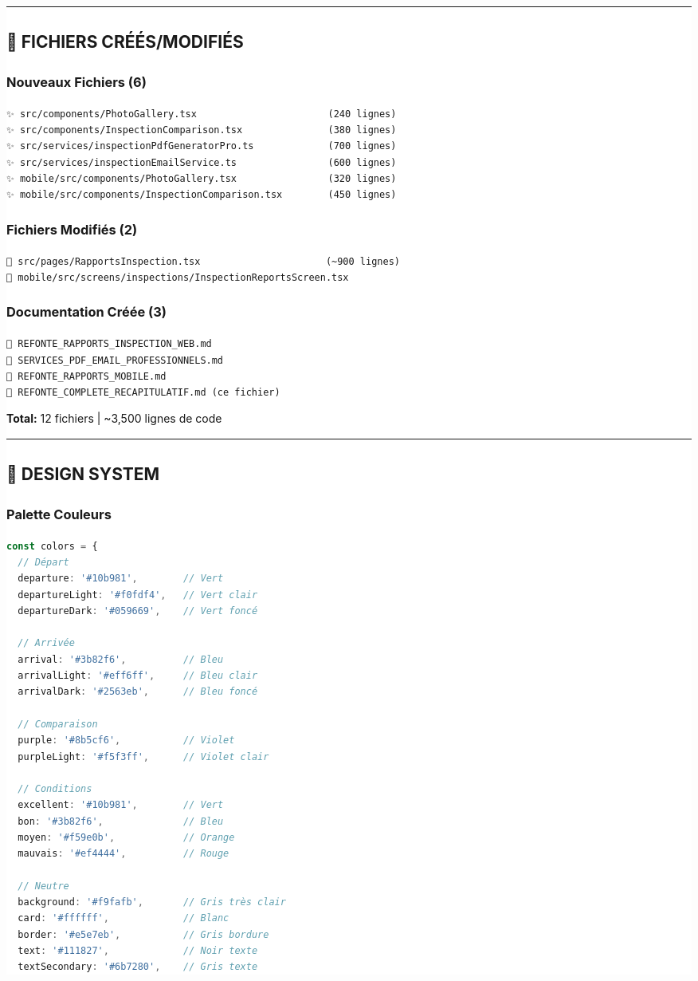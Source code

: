 
---

## 📁 FICHIERS CRÉÉS/MODIFIÉS

### Nouveaux Fichiers (6)
```
✨ src/components/PhotoGallery.tsx                       (240 lignes)
✨ src/components/InspectionComparison.tsx               (380 lignes)
✨ src/services/inspectionPdfGeneratorPro.ts             (700 lignes)
✨ src/services/inspectionEmailService.ts                (600 lignes)
✨ mobile/src/components/PhotoGallery.tsx                (320 lignes)
✨ mobile/src/components/InspectionComparison.tsx        (450 lignes)
```

### Fichiers Modifiés (2)
```
📝 src/pages/RapportsInspection.tsx                      (~900 lignes)
📝 mobile/src/screens/inspections/InspectionReportsScreen.tsx
```

### Documentation Créée (3)
```
📖 REFONTE_RAPPORTS_INSPECTION_WEB.md
📖 SERVICES_PDF_EMAIL_PROFESSIONNELS.md
📖 REFONTE_RAPPORTS_MOBILE.md
📖 REFONTE_COMPLETE_RECAPITULATIF.md (ce fichier)
```

**Total:** 12 fichiers | ~3,500 lignes de code

---

## 🎨 DESIGN SYSTEM

### Palette Couleurs
```typescript
const colors = {
  // Départ
  departure: '#10b981',        // Vert
  departureLight: '#f0fdf4',   // Vert clair
  departureDark: '#059669',    // Vert foncé
  
  // Arrivée
  arrival: '#3b82f6',          // Bleu
  arrivalLight: '#eff6ff',     // Bleu clair
  arrivalDark: '#2563eb',      // Bleu foncé
  
  // Comparaison
  purple: '#8b5cf6',           // Violet
  purpleLight: '#f5f3ff',      // Violet clair
  
  // Conditions
  excellent: '#10b981',        // Vert
  bon: '#3b82f6',              // Bleu
  moyen: '#f59e0b',            // Orange
  mauvais: '#ef4444',          // Rouge
  
  // Neutre
  background: '#f9fafb',       // Gris très clair
  card: '#ffffff',             // Blanc
  border: '#e5e7eb',           // Gris bordure
  text: '#111827',             // Noir texte
  textSecondary: '#6b7280',    // Gris texte
```